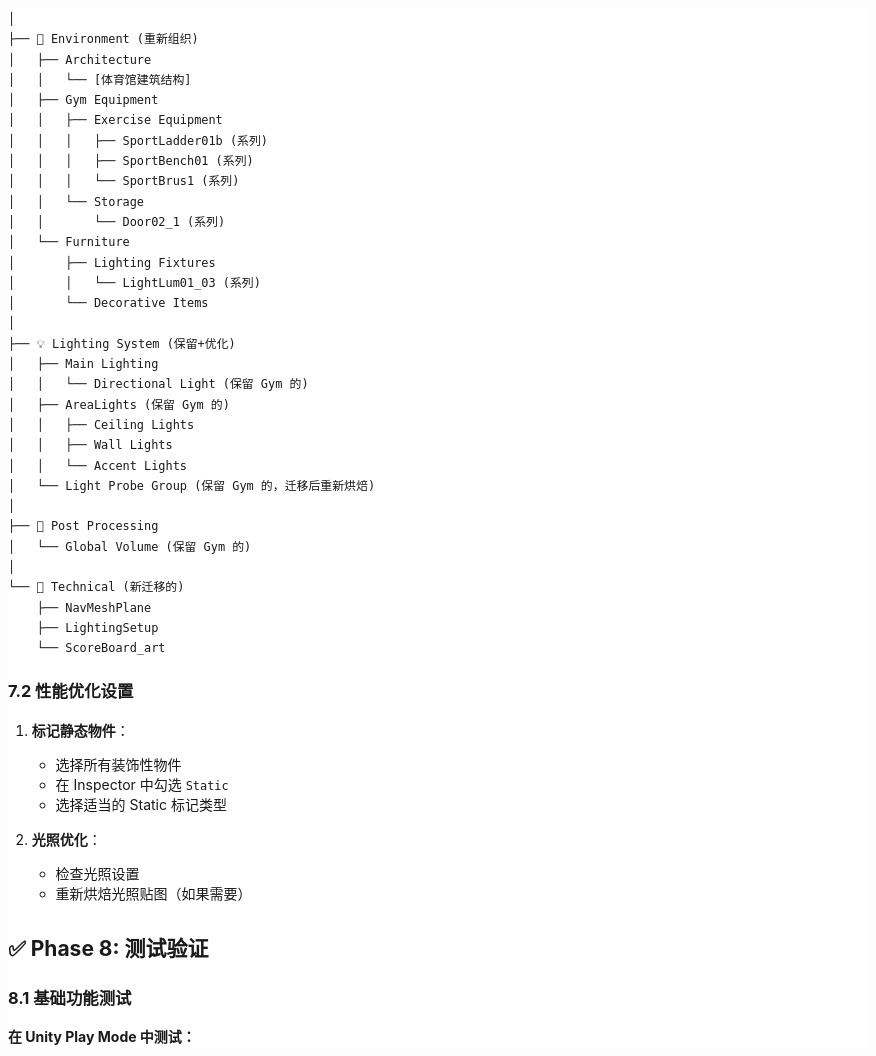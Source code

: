 ```
│
├── 🏢 Environment (重新组织)
│   ├── Architecture
│   │   └── [体育馆建筑结构]
│   ├── Gym Equipment
│   │   ├── Exercise Equipment
│   │   │   ├── SportLadder01b (系列)
│   │   │   ├── SportBench01 (系列)
│   │   │   └── SportBrus1 (系列)
│   │   └── Storage
│   │       └── Door02_1 (系列)
│   └── Furniture
│       ├── Lighting Fixtures
│       │   └── LightLum01_03 (系列)
│       └── Decorative Items
│
├── 💡 Lighting System (保留+优化)
│   ├── Main Lighting
│   │   └── Directional Light (保留 Gym 的)
│   ├── AreaLights (保留 Gym 的)
│   │   ├── Ceiling Lights
│   │   ├── Wall Lights
│   │   └── Accent Lights
│   └── Light Probe Group (保留 Gym 的，迁移后重新烘焙)
│
├── 🎨 Post Processing
│   └── Global Volume (保留 Gym 的)
│
└── 📐 Technical (新迁移的)
    ├── NavMeshPlane
    ├── LightingSetup
    └── ScoreBoard_art
```

### 7.2 性能优化设置

1. **标记静态物件**：

   - 选择所有装饰性物件
   - 在 Inspector 中勾选 `Static`
   - 选择适当的 Static 标记类型

2. **光照优化**：
   - 检查光照设置
   - 重新烘焙光照贴图（如果需要）

## ✅ **Phase 8: 测试验证**

### 8.1 基础功能测试

**在 Unity Play Mode 中测试：**
